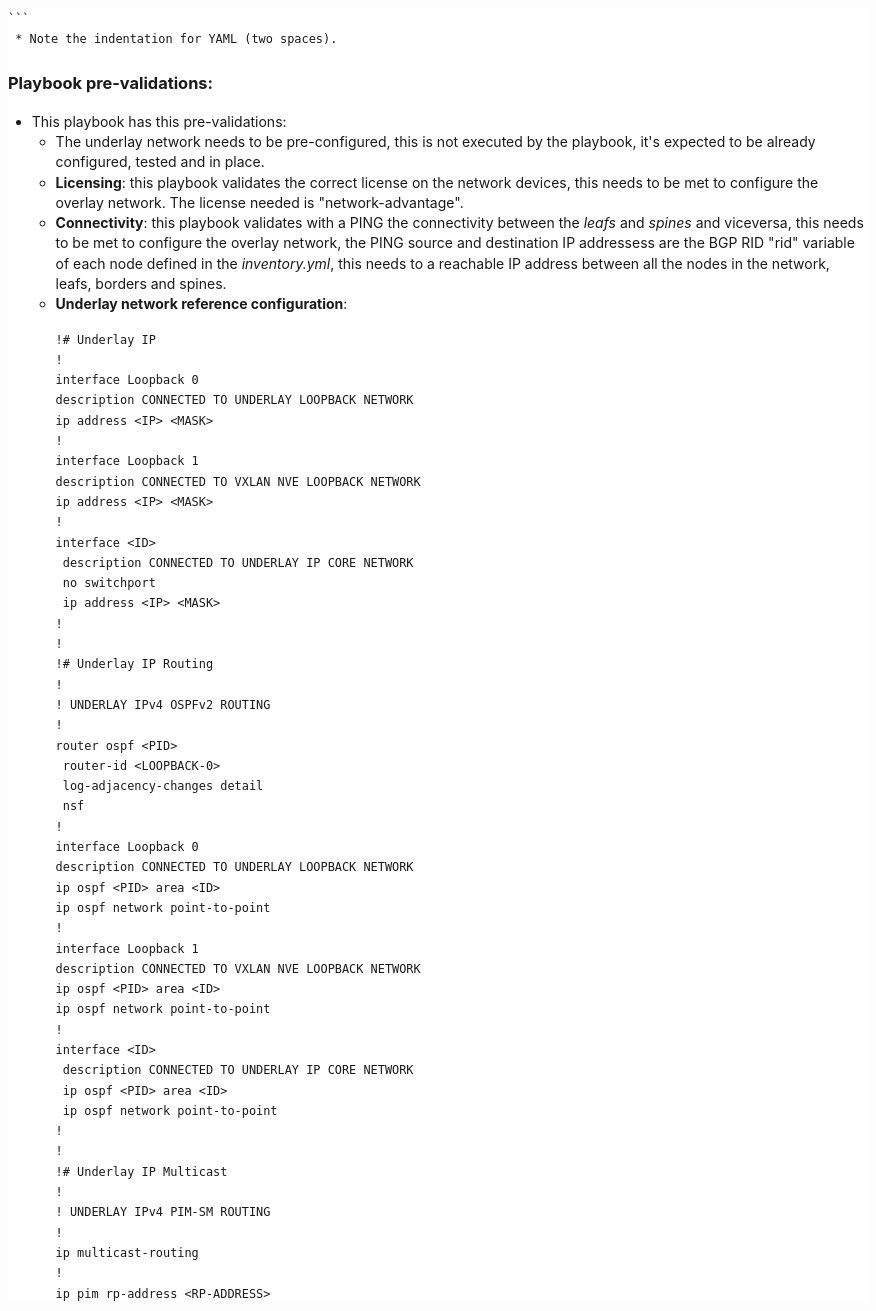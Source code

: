     ```
     * Note the indentation for YAML (two spaces).

### Playbook pre-validations:
  * This playbook has this pre-validations:
    * The underlay network needs to be pre-configured, this is not executed by the playbook, it's expected to be already configured, tested and in place.
    * **Licensing**: this playbook validates the correct license on the network devices, this needs to be met to configure the overlay network. The license needed is "network-advantage".
    * **Connectivity**: this playbook validates with a PING the connectivity between the _leafs_ and _spines_ and viceversa, this needs to be met to configure the overlay network, the PING source and destination IP addressess are the BGP RID "rid" variable of each node defined in the _inventory.yml_, this needs to a reachable IP address between all the nodes in the network, leafs, borders and spines.
    * **Underlay network reference configuration**:
      ```CISCO
      !# Underlay IP
      !
      interface Loopback 0
      description CONNECTED TO UNDERLAY LOOPBACK NETWORK
      ip address <IP> <MASK>
      !
      interface Loopback 1
      description CONNECTED TO VXLAN NVE LOOPBACK NETWORK
      ip address <IP> <MASK>
      !
      interface <ID>
       description CONNECTED TO UNDERLAY IP CORE NETWORK
       no switchport
       ip address <IP> <MASK>
      !
      !
      !# Underlay IP Routing
      !
      ! UNDERLAY IPv4 OSPFv2 ROUTING
      !
      router ospf <PID>
       router-id <LOOPBACK-0>
       log-adjacency-changes detail
       nsf
      !
      interface Loopback 0
      description CONNECTED TO UNDERLAY LOOPBACK NETWORK
      ip ospf <PID> area <ID>
      ip ospf network point-to-point
      !
      interface Loopback 1
      description CONNECTED TO VXLAN NVE LOOPBACK NETWORK
      ip ospf <PID> area <ID>
      ip ospf network point-to-point
      !
      interface <ID>
       description CONNECTED TO UNDERLAY IP CORE NETWORK
       ip ospf <PID> area <ID>
       ip ospf network point-to-point
      !
      !
      !# Underlay IP Multicast
      !
      ! UNDERLAY IPv4 PIM-SM ROUTING
      !
      ip multicast-routing
      !
      ip pim rp-address <RP-ADDRESS>